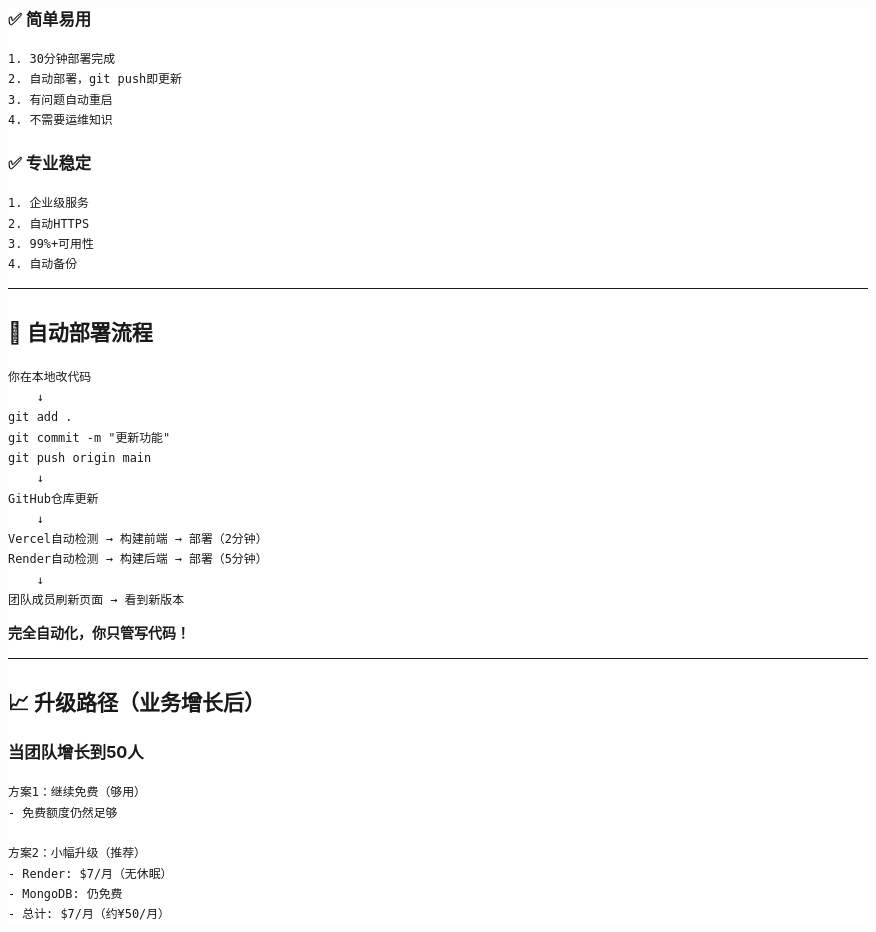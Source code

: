 ### ✅ 简单易用
```
1. 30分钟部署完成
2. 自动部署，git push即更新
3. 有问题自动重启
4. 不需要运维知识
```

### ✅ 专业稳定
```
1. 企业级服务
2. 自动HTTPS
3. 99%+可用性
4. 自动备份
```

---

## 🔄 自动部署流程

```
你在本地改代码
    ↓
git add .
git commit -m "更新功能"
git push origin main
    ↓
GitHub仓库更新
    ↓
Vercel自动检测 → 构建前端 → 部署（2分钟）
Render自动检测 → 构建后端 → 部署（5分钟）
    ↓
团队成员刷新页面 → 看到新版本
```

**完全自动化，你只管写代码！**

---

## 📈 升级路径（业务增长后）

### 当团队增长到50人
```
方案1：继续免费（够用）
- 免费额度仍然足够

方案2：小幅升级（推荐）
- Render: $7/月（无休眠）
- MongoDB: 仍免费
- 总计: $7/月（约¥50/月）
```
